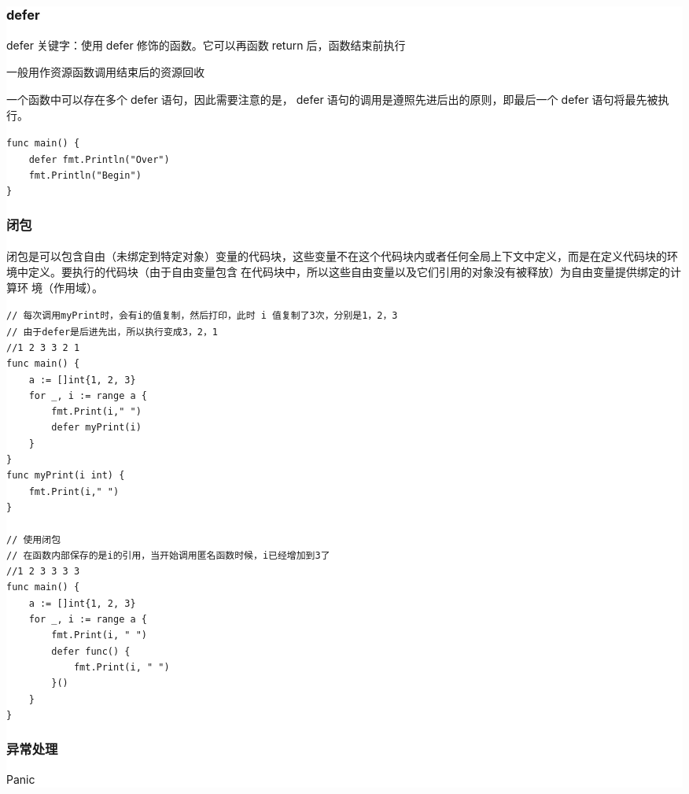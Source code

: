 ### defer

defer 关键字：使用 defer 修饰的函数。它可以再函数 return 后，函数结束前执行

一般用作资源函数调用结束后的资源回收

一个函数中可以存在多个 defer 语句，因此需要注意的是， defer 语句的调用是遵照先进后出的原则，即最后一个 defer 语句将最先被执行。

```
func main() {
    defer fmt.Println("Over")
    fmt.Println("Begin")
}
```

### 闭包

闭包是可以包含自由（未绑定到特定对象）变量的代码块，这些变量不在这个代码块内或者任何全局上下文中定义，而是在定义代码块的环境中定义。要执行的代码块（由于自由变量包含
在代码块中，所以这些自由变量以及它们引用的对象没有被释放）为自由变量提供绑定的计算环
境（作用域）。

```
// 每次调用myPrint时，会有i的值复制，然后打印，此时 i 值复制了3次，分别是1，2，3
// 由于defer是后进先出，所以执行变成3，2，1
//1 2 3 3 2 1
func main() {
    a := []int{1, 2, 3}
    for _, i := range a {
        fmt.Print(i," ")
        defer myPrint(i)
    }
}
func myPrint(i int) {
    fmt.Print(i," ")
}

// 使用闭包
// 在函数内部保存的是i的引用，当开始调用匿名函数时候，i已经增加到3了
//1 2 3 3 3 3
func main() {
    a := []int{1, 2, 3}
    for _, i := range a {
        fmt.Print(i, " ")
        defer func() {
            fmt.Print(i, " ")
        }()
    }
}
```

### 异常处理

Panic
